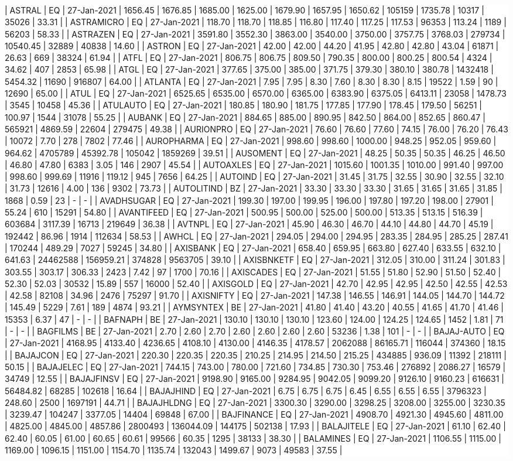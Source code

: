 | ASTRAL | EQ | 27-Jan-2021 | 1656.45 | 1676.85 | 1685.00 | 1625.00 | 1679.90 | 1657.95 | 1650.62 | 105159 | 1735.78 | 10317 | 35026 | 33.31 |
| ASTRAMICRO | EQ | 27-Jan-2021 | 118.70 | 118.70 | 118.85 | 116.80 | 117.40 | 117.25 | 117.53 | 96353 | 113.24 | 1189 | 56203 | 58.33 |
| ASTRAZEN | EQ | 27-Jan-2021 | 3591.80 | 3552.30 | 3863.00 | 3540.00 | 3750.00 | 3757.75 | 3768.03 | 279734 | 10540.45 | 32889 | 40838 | 14.60 |
| ASTRON | EQ | 27-Jan-2021 | 42.00 | 42.00 | 44.20 | 41.95 | 42.80 | 42.80 | 43.04 | 61871 | 26.63 | 669 | 38324 | 61.94 |
| ATFL | EQ | 27-Jan-2021 | 806.75 | 806.75 | 809.50 | 790.35 | 800.00 | 800.25 | 800.54 | 4324 | 34.62 | 407 | 2853 | 65.98 |
| ATGL | EQ | 27-Jan-2021 | 377.65 | 375.00 | 385.00 | 371.75 | 379.30 | 380.10 | 380.78 | 1432418 | 5454.32 | 11690 | 916807 | 64.00 |
| ATLANTA | EQ | 27-Jan-2021 | 7.95 | 7.95 | 8.30 | 7.60 | 8.30 | 8.30 | 8.15 | 19522 | 1.59 | 90 | 12690 | 65.00 |
| ATUL | EQ | 27-Jan-2021 | 6525.65 | 6535.00 | 6570.00 | 6365.00 | 6383.90 | 6375.05 | 6413.11 | 23058 | 1478.73 | 3545 | 10458 | 45.36 |
| ATULAUTO | EQ | 27-Jan-2021 | 180.85 | 180.90 | 181.75 | 177.85 | 177.90 | 178.45 | 179.50 | 56251 | 100.97 | 1544 | 31078 | 55.25 |
| AUBANK | EQ | 27-Jan-2021 | 884.65 | 885.00 | 890.95 | 842.50 | 864.00 | 852.65 | 860.47 | 565921 | 4869.59 | 22604 | 279475 | 49.38 |
| AURIONPRO | EQ | 27-Jan-2021 | 76.60 | 76.60 | 77.60 | 74.15 | 76.00 | 76.20 | 76.43 | 10072 | 7.70 | 278 | 7802 | 77.46 |
| AUROPHARMA | EQ | 27-Jan-2021 | 998.60 | 998.60 | 1000.00 | 948.25 | 952.05 | 959.60 | 964.62 | 4705789 | 45392.78 | 105042 | 1859269 | 39.51 |
| AUSOMENT | EQ | 27-Jan-2021 | 48.25 | 50.35 | 50.35 | 46.25 | 46.50 | 46.80 | 47.80 | 6383 | 3.05 | 146 | 2907 | 45.54 |
| AUTOAXLES | EQ | 27-Jan-2021 | 1015.60 | 1001.35 | 1010.00 | 991.40 | 997.00 | 998.60 | 999.69 | 11916 | 119.12 | 945 | 7656 | 64.25 |
| AUTOIND | EQ | 27-Jan-2021 | 31.45 | 31.75 | 32.55 | 30.90 | 32.55 | 32.10 | 31.73 | 12616 | 4.00 | 136 | 9302 | 73.73 |
| AUTOLITIND | BZ | 27-Jan-2021 | 33.30 | 33.30 | 33.30 | 31.65 | 31.65 | 31.65 | 31.85 | 1868 | 0.59 | 23 | - | - |
| AVADHSUGAR | EQ | 27-Jan-2021 | 199.30 | 197.00 | 199.95 | 196.00 | 197.80 | 197.20 | 198.00 | 27901 | 55.24 | 610 | 15291 | 54.80 |
| AVANTIFEED | EQ | 27-Jan-2021 | 500.95 | 500.00 | 525.00 | 500.00 | 513.35 | 513.15 | 516.39 | 603684 | 3117.39 | 16713 | 219649 | 36.38 |
| AVTNPL | EQ | 27-Jan-2021 | 45.90 | 46.30 | 46.70 | 44.10 | 44.80 | 44.70 | 45.19 | 192442 | 86.96 | 1914 | 112634 | 58.53 |
| AWHCL | EQ | 27-Jan-2021 | 294.05 | 294.00 | 294.95 | 283.35 | 284.95 | 285.25 | 287.41 | 170244 | 489.29 | 7027 | 59245 | 34.80 |
| AXISBANK | EQ | 27-Jan-2021 | 658.40 | 659.95 | 663.80 | 627.40 | 633.55 | 632.10 | 641.63 | 24462588 | 156959.21 | 374828 | 9563705 | 39.10 |
| AXISBNKETF | EQ | 27-Jan-2021 | 312.05 | 310.00 | 311.24 | 301.83 | 303.55 | 303.17 | 306.33 | 2423 | 7.42 | 97 | 1700 | 70.16 |
| AXISCADES | EQ | 27-Jan-2021 | 51.55 | 51.80 | 52.90 | 51.50 | 52.40 | 52.30 | 52.03 | 30532 | 15.89 | 557 | 16000 | 52.40 |
| AXISGOLD | EQ | 27-Jan-2021 | 42.70 | 42.95 | 42.95 | 42.50 | 42.55 | 42.53 | 42.58 | 82108 | 34.96 | 2476 | 75297 | 91.70 |
| AXISNIFTY | EQ | 27-Jan-2021 | 147.38 | 146.55 | 146.91 | 144.05 | 144.70 | 144.72 | 145.49 | 5229 | 7.61 | 189 | 4874 | 93.21 |
| AYMSYNTEX | BE | 27-Jan-2021 | 41.80 | 41.40 | 43.20 | 40.55 | 41.65 | 41.70 | 41.46 | 15353 | 6.37 | 47 | - | - |
| BAFNAPH | BE | 27-Jan-2021 | 130.10 | 130.10 | 130.10 | 123.60 | 124.00 | 124.25 | 124.65 | 1452 | 1.81 | 71 | - | - |
| BAGFILMS | BE | 27-Jan-2021 | 2.70 | 2.60 | 2.70 | 2.60 | 2.60 | 2.60 | 2.60 | 53236 | 1.38 | 101 | - | - |
| BAJAJ-AUTO | EQ | 27-Jan-2021 | 4168.95 | 4133.40 | 4236.65 | 4108.10 | 4130.00 | 4146.35 | 4178.57 | 2062088 | 86165.71 | 116044 | 374360 | 18.15 |
| BAJAJCON | EQ | 27-Jan-2021 | 220.30 | 220.35 | 220.35 | 210.25 | 214.95 | 214.50 | 215.25 | 434885 | 936.09 | 11392 | 218111 | 50.15 |
| BAJAJELEC | EQ | 27-Jan-2021 | 744.15 | 743.00 | 780.00 | 721.60 | 734.85 | 730.30 | 753.46 | 276892 | 2086.27 | 16579 | 34749 | 12.55 |
| BAJAJFINSV | EQ | 27-Jan-2021 | 9198.90 | 9165.00 | 9284.95 | 9042.05 | 9099.20 | 9126.10 | 9160.23 | 616631 | 56484.82 | 68285 | 102618 | 16.64 |
| BAJAJHIND | EQ | 27-Jan-2021 | 6.75 | 6.75 | 6.75 | 6.45 | 6.55 | 6.55 | 6.55 | 3796323 | 248.60 | 2500 | 1697191 | 44.71 |
| BAJAJHLDNG | EQ | 27-Jan-2021 | 3300.30 | 3290.00 | 3298.25 | 3208.00 | 3255.00 | 3230.35 | 3239.47 | 104247 | 3377.05 | 14404 | 69848 | 67.00 |
| BAJFINANCE | EQ | 27-Jan-2021 | 4908.70 | 4921.30 | 4945.60 | 4811.00 | 4825.00 | 4845.00 | 4857.86 | 2800493 | 136044.09 | 144175 | 502138 | 17.93 |
| BALAJITELE | EQ | 27-Jan-2021 | 61.10 | 62.40 | 62.40 | 60.05 | 61.00 | 60.65 | 60.61 | 99566 | 60.35 | 1295 | 38133 | 38.30 |
| BALAMINES | EQ | 27-Jan-2021 | 1106.55 | 1115.00 | 1169.00 | 1096.15 | 1151.00 | 1154.70 | 1135.74 | 132043 | 1499.67 | 9073 | 49583 | 37.55 |